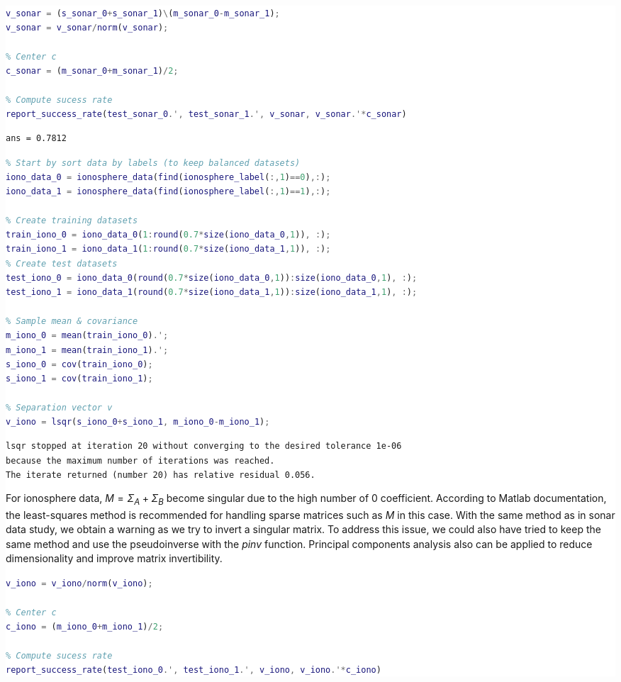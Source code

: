 ```matlab
v_sonar = (s_sonar_0+s_sonar_1)\(m_sonar_0-m_sonar_1);
v_sonar = v_sonar/norm(v_sonar);

% Center c
c_sonar = (m_sonar_0+m_sonar_1)/2;

% Compute sucess rate
report_success_rate(test_sonar_0.', test_sonar_1.', v_sonar, v_sonar.'*c_sonar)
```

```matlabTextOutput
ans = 0.7812
```

```matlab
% Start by sort data by labels (to keep balanced datasets)
iono_data_0 = ionosphere_data(find(ionosphere_label(:,1)==0),:);
iono_data_1 = ionosphere_data(find(ionosphere_label(:,1)==1),:);

% Create training datasets
train_iono_0 = iono_data_0(1:round(0.7*size(iono_data_0,1)), :);
train_iono_1 = iono_data_1(1:round(0.7*size(iono_data_1,1)), :);
% Create test datasets
test_iono_0 = iono_data_0(round(0.7*size(iono_data_0,1)):size(iono_data_0,1), :);
test_iono_1 = iono_data_1(round(0.7*size(iono_data_1,1)):size(iono_data_1,1), :);

% Sample mean & covariance
m_iono_0 = mean(train_iono_0).';
m_iono_1 = mean(train_iono_1).';
s_iono_0 = cov(train_iono_0);
s_iono_1 = cov(train_iono_1);

% Separation vector v
v_iono = lsqr(s_iono_0+s_iono_1, m_iono_0-m_iono_1);
```

```matlabTextOutput
lsqr stopped at iteration 20 without converging to the desired tolerance 1e-06
because the maximum number of iterations was reached.
The iterate returned (number 20) has relative residual 0.056.
```


For ionosphere data, $M=\Sigma_A +\Sigma_B$ become singular due to the high number of $0$ coefficient. According to Matlab documentation, the least\-squares method is recommended for handling sparse matrices such as $M$ in this case. With the same method as in sonar data study, we obtain a warning as we try to invert a singular matrix. To address this issue, we could also have tried to keep the same method and use the pseudoinverse with the *pinv* function. Principal components analysis also can be applied to reduce dimensionality and improve matrix invertibility.

```matlab
v_iono = v_iono/norm(v_iono);

% Center c
c_iono = (m_iono_0+m_iono_1)/2;

% Compute sucess rate
report_success_rate(test_iono_0.', test_iono_1.', v_iono, v_iono.'*c_iono)
```
